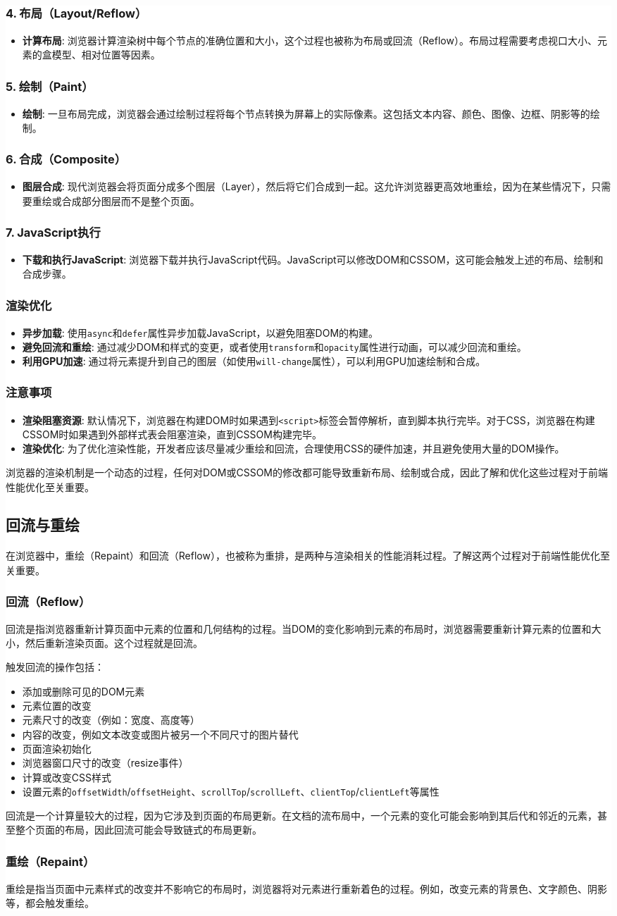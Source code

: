 ### 4. 布局（Layout/Reflow）

- **计算布局**: 浏览器计算渲染树中每个节点的准确位置和大小，这个过程也被称为布局或回流（Reflow）。布局过程需要考虑视口大小、元素的盒模型、相对位置等因素。

### 5. 绘制（Paint）

- **绘制**: 一旦布局完成，浏览器会通过绘制过程将每个节点转换为屏幕上的实际像素。这包括文本内容、颜色、图像、边框、阴影等的绘制。

### 6. 合成（Composite）

- **图层合成**: 现代浏览器会将页面分成多个图层（Layer），然后将它们合成到一起。这允许浏览器更高效地重绘，因为在某些情况下，只需要重绘或合成部分图层而不是整个页面。

### 7. JavaScript执行

- **下载和执行JavaScript**: 浏览器下载并执行JavaScript代码。JavaScript可以修改DOM和CSSOM，这可能会触发上述的布局、绘制和合成步骤。

### 渲染优化

- **异步加载**: 使用`async`和`defer`属性异步加载JavaScript，以避免阻塞DOM的构建。
- **避免回流和重绘**: 通过减少DOM和样式的变更，或者使用`transform`和`opacity`属性进行动画，可以减少回流和重绘。
- **利用GPU加速**: 通过将元素提升到自己的图层（如使用`will-change`属性），可以利用GPU加速绘制和合成。

### 注意事项

- **渲染阻塞资源**: 默认情况下，浏览器在构建DOM时如果遇到`<script>`标签会暂停解析，直到脚本执行完毕。对于CSS，浏览器在构建CSSOM时如果遇到外部样式表会阻塞渲染，直到CSSOM构建完毕。
- **渲染优化**: 为了优化渲染性能，开发者应该尽量减少重绘和回流，合理使用CSS的硬件加速，并且避免使用大量的DOM操作。

浏览器的渲染机制是一个动态的过程，任何对DOM或CSSOM的修改都可能导致重新布局、绘制或合成，因此了解和优化这些过程对于前端性能优化至关重要。

## 回流与重绘

在浏览器中，重绘（Repaint）和回流（Reflow），也被称为重排，是两种与渲染相关的性能消耗过程。了解这两个过程对于前端性能优化至关重要。

### 回流（Reflow）

回流是指浏览器重新计算页面中元素的位置和几何结构的过程。当DOM的变化影响到元素的布局时，浏览器需要重新计算元素的位置和大小，然后重新渲染页面。这个过程就是回流。

触发回流的操作包括：

- 添加或删除可见的DOM元素
- 元素位置的改变
- 元素尺寸的改变（例如：宽度、高度等）
- 内容的改变，例如文本改变或图片被另一个不同尺寸的图片替代
- 页面渲染初始化
- 浏览器窗口尺寸的改变（resize事件）
- 计算或改变CSS样式
- 设置元素的`offsetWidth`/`offsetHeight`、`scrollTop`/`scrollLeft`、`clientTop`/`clientLeft`等属性

回流是一个计算量较大的过程，因为它涉及到页面的布局更新。在文档的流布局中，一个元素的变化可能会影响到其后代和邻近的元素，甚至整个页面的布局，因此回流可能会导致链式的布局更新。

### 重绘（Repaint）

重绘是指当页面中元素样式的改变并不影响它的布局时，浏览器将对元素进行重新着色的过程。例如，改变元素的背景色、文字颜色、阴影等，都会触发重绘。
